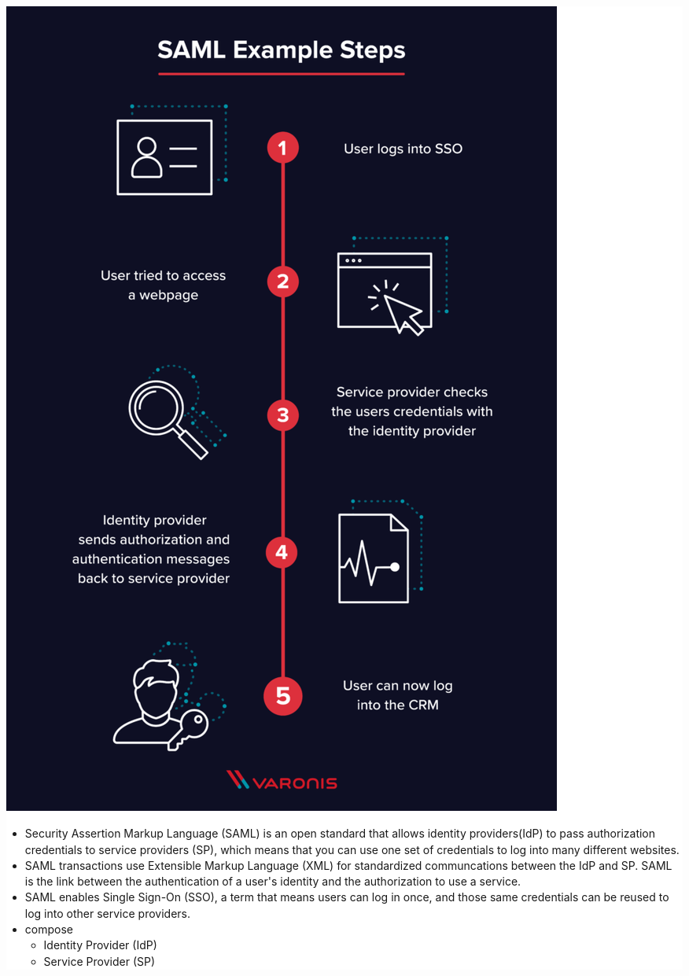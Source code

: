 ![example of SAML process](../images/example_of_saml_process.png)
- Security Assertion Markup Language (SAML) is an open standard that allows identity providers(IdP) to pass authorization credentials to service providers (SP), which means that you can use one set of credentials to log into many different websites.
- SAML transactions use Extensible Markup Language (XML) for standardized communcations between the IdP and SP. SAML is the link between the authentication of a user's identity and the authorization to use a service.
- SAML enables Single Sign-On (SSO), a term that means users can log in once, and those same credentials can be reused to log into other service providers.
- compose
    - Identity Provider (IdP)
    - Service Provider (SP)